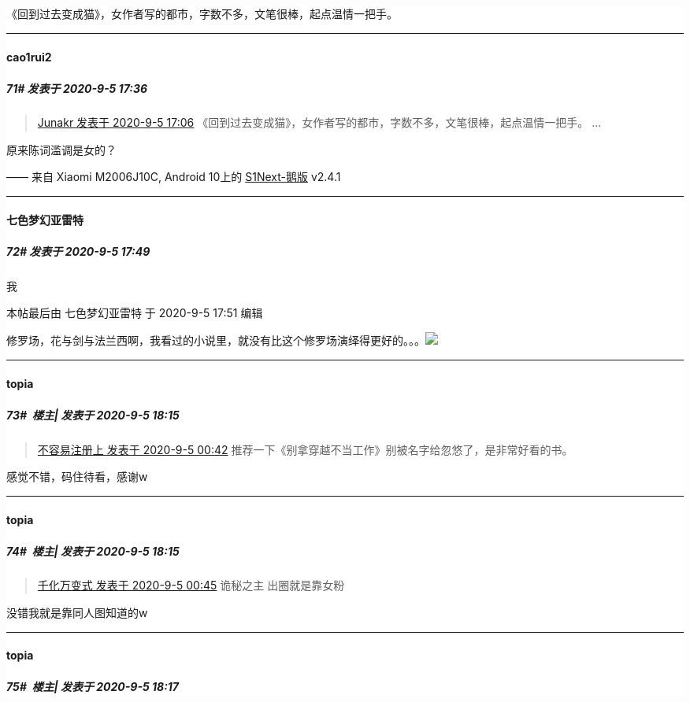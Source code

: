 
《回到过去变成猫》，女作者写的都市，字数不多，文笔很棒，起点温情一把手。


-----

####  cao1rui2  
##### 71#       发表于 2020-9-5 17:36


<blockquote><a href="httphttps://bbs.saraba1st.com/2b/forum.php?mod=redirect&amp;goto=findpost&amp;pid=48649041&amp;ptid=1958210" target="_blank">Junakr 发表于 2020-9-5 17:06</a>
《回到过去变成猫》，女作者写的都市，字数不多，文笔很棒，起点温情一把手。 ...</blockquote>
原来陈词滥调是女的？

—— 来自 Xiaomi M2006J10C, Android 10上的 [S1Next-鹅版](https://github.com/ykrank/S1-Next/releases) v2.4.1


-----

####  七色梦幻亚雷特  
##### 72#       发表于 2020-9-5 17:49

我


 本帖最后由 七色梦幻亚雷特 于 2020-9-5 17:51 编辑 

修罗场，花与剑与法兰西啊，我看过的小说里，就没有比这个修罗场演绎得更好的。。。<img src="https://static.saraba1st.com/image/smiley/face2017/036.png" referrerpolicy="no-referrer">


-----

####  topia  
##### 73#         楼主| 发表于 2020-9-5 18:15


<blockquote><a href="httphttps://bbs.saraba1st.com/2b/forum.php?mod=redirect&amp;goto=findpost&amp;pid=48644476&amp;ptid=1958210" target="_blank">不容易注册上 发表于 2020-9-5 00:42</a>
推荐一下《别拿穿越不当工作》别被名字给忽悠了，是非常好看的书。</blockquote>
感觉不错，码住待看，感谢w


-----

####  topia  
##### 74#         楼主| 发表于 2020-9-5 18:15


<blockquote><a href="httphttps://bbs.saraba1st.com/2b/forum.php?mod=redirect&amp;goto=findpost&amp;pid=48644497&amp;ptid=1958210" target="_blank">千化万变式 发表于 2020-9-5 00:45</a>
诡秘之主
出圈就是靠女粉</blockquote>
没错我就是靠同人图知道的w


-----

####  topia  
##### 75#         楼主| 发表于 2020-9-5 18:17
